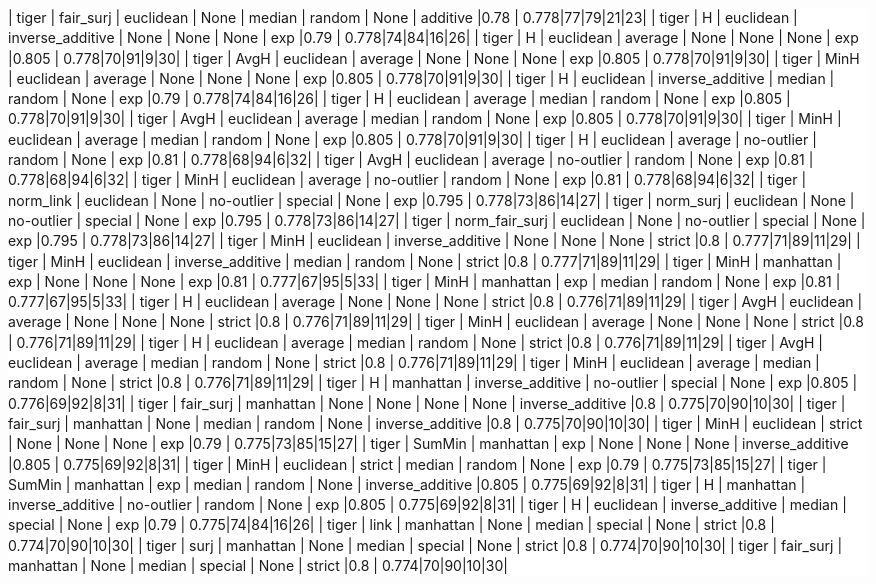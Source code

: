 | tiger | fair_surj | euclidean  | None | median | random  |  None | additive |0.78 | 0.778|77|79|21|23|
| tiger | H | euclidean  | inverse_additive | None | None  |  None | exp |0.79 | 0.778|74|84|16|26|
| tiger | H | euclidean  | average | None | None  |  None | exp |0.805 | 0.778|70|91|9|30|
| tiger | AvgH | euclidean  | average | None | None  |  None | exp |0.805 | 0.778|70|91|9|30|
| tiger | MinH | euclidean  | average | None | None  |  None | exp |0.805 | 0.778|70|91|9|30|
| tiger | H | euclidean  | inverse_additive | median | random  |  None | exp |0.79 | 0.778|74|84|16|26|
| tiger | H | euclidean  | average | median | random  |  None | exp |0.805 | 0.778|70|91|9|30|
| tiger | AvgH | euclidean  | average | median | random  |  None | exp |0.805 | 0.778|70|91|9|30|
| tiger | MinH | euclidean  | average | median | random  |  None | exp |0.805 | 0.778|70|91|9|30|
| tiger | H | euclidean  | average | no-outlier | random  |  None | exp |0.81 | 0.778|68|94|6|32|
| tiger | AvgH | euclidean  | average | no-outlier | random  |  None | exp |0.81 | 0.778|68|94|6|32|
| tiger | MinH | euclidean  | average | no-outlier | random  |  None | exp |0.81 | 0.778|68|94|6|32|
| tiger | norm_link | euclidean  | None | no-outlier | special  |  None | exp |0.795 | 0.778|73|86|14|27|
| tiger | norm_surj | euclidean  | None | no-outlier | special  |  None | exp |0.795 | 0.778|73|86|14|27|
| tiger | norm_fair_surj | euclidean  | None | no-outlier | special  |  None | exp |0.795 | 0.778|73|86|14|27|
| tiger | MinH | euclidean  | inverse_additive | None | None  |  None | strict |0.8 | 0.777|71|89|11|29|
| tiger | MinH | euclidean  | inverse_additive | median | random  |  None | strict |0.8 | 0.777|71|89|11|29|
| tiger | MinH | manhattan  | exp | None | None  |  None | exp |0.81 | 0.777|67|95|5|33|
| tiger | MinH | manhattan  | exp | median | random  |  None | exp |0.81 | 0.777|67|95|5|33|
| tiger | H | euclidean  | average | None | None  |  None | strict |0.8 | 0.776|71|89|11|29|
| tiger | AvgH | euclidean  | average | None | None  |  None | strict |0.8 | 0.776|71|89|11|29|
| tiger | MinH | euclidean  | average | None | None  |  None | strict |0.8 | 0.776|71|89|11|29|
| tiger | H | euclidean  | average | median | random  |  None | strict |0.8 | 0.776|71|89|11|29|
| tiger | AvgH | euclidean  | average | median | random  |  None | strict |0.8 | 0.776|71|89|11|29|
| tiger | MinH | euclidean  | average | median | random  |  None | strict |0.8 | 0.776|71|89|11|29|
| tiger | H | manhattan  | inverse_additive | no-outlier | special  |  None | exp |0.805 | 0.776|69|92|8|31|
| tiger | fair_surj | manhattan  | None | None | None  |  None | inverse_additive |0.8 | 0.775|70|90|10|30|
| tiger | fair_surj | manhattan  | None | median | random  |  None | inverse_additive |0.8 | 0.775|70|90|10|30|
| tiger | MinH | euclidean  | strict | None | None  |  None | exp |0.79 | 0.775|73|85|15|27|
| tiger | SumMin | manhattan  | exp | None | None  |  None | inverse_additive |0.805 | 0.775|69|92|8|31|
| tiger | MinH | euclidean  | strict | median | random  |  None | exp |0.79 | 0.775|73|85|15|27|
| tiger | SumMin | manhattan  | exp | median | random  |  None | inverse_additive |0.805 | 0.775|69|92|8|31|
| tiger | H | manhattan  | inverse_additive | no-outlier | random  |  None | exp |0.805 | 0.775|69|92|8|31|
| tiger | H | euclidean  | inverse_additive | median | special  |  None | exp |0.79 | 0.775|74|84|16|26|
| tiger | link | manhattan  | None | median | special  |  None | strict |0.8 | 0.774|70|90|10|30|
| tiger | surj | manhattan  | None | median | special  |  None | strict |0.8 | 0.774|70|90|10|30|
| tiger | fair_surj | manhattan  | None | median | special  |  None | strict |0.8 | 0.774|70|90|10|30|